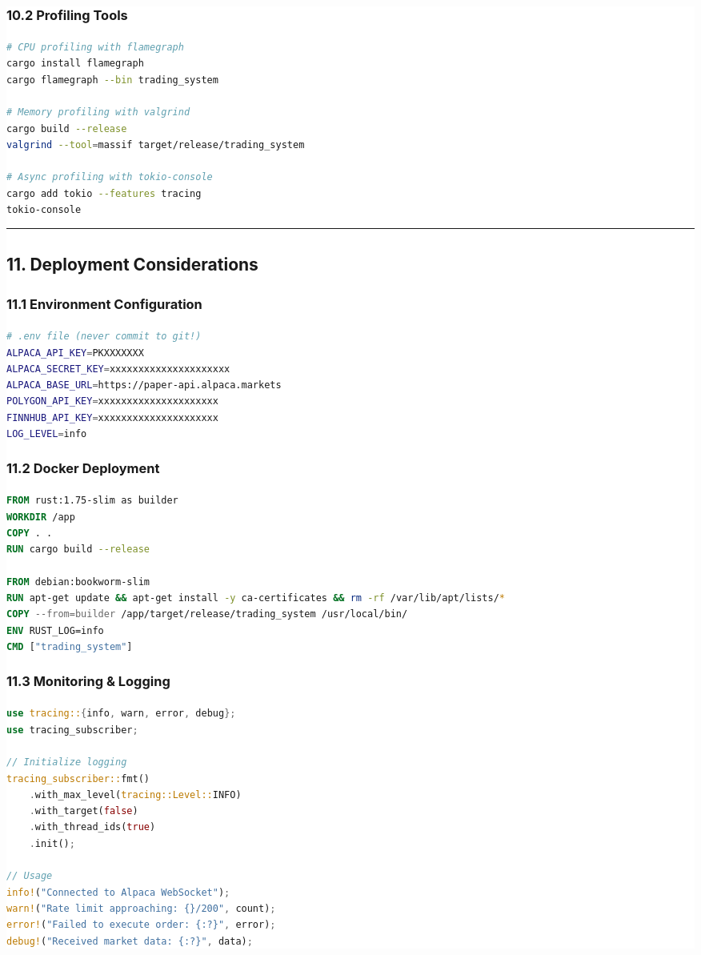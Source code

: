 ### 10.2 Profiling Tools

```bash
# CPU profiling with flamegraph
cargo install flamegraph
cargo flamegraph --bin trading_system

# Memory profiling with valgrind
cargo build --release
valgrind --tool=massif target/release/trading_system

# Async profiling with tokio-console
cargo add tokio --features tracing
tokio-console
```

---

## 11. Deployment Considerations

### 11.1 Environment Configuration

```bash
# .env file (never commit to git!)
ALPACA_API_KEY=PKXXXXXXX
ALPACA_SECRET_KEY=xxxxxxxxxxxxxxxxxxxxx
ALPACA_BASE_URL=https://paper-api.alpaca.markets
POLYGON_API_KEY=xxxxxxxxxxxxxxxxxxxxx
FINNHUB_API_KEY=xxxxxxxxxxxxxxxxxxxxx
LOG_LEVEL=info
```

### 11.2 Docker Deployment

```dockerfile
FROM rust:1.75-slim as builder
WORKDIR /app
COPY . .
RUN cargo build --release

FROM debian:bookworm-slim
RUN apt-get update && apt-get install -y ca-certificates && rm -rf /var/lib/apt/lists/*
COPY --from=builder /app/target/release/trading_system /usr/local/bin/
ENV RUST_LOG=info
CMD ["trading_system"]
```

### 11.3 Monitoring & Logging

```rust
use tracing::{info, warn, error, debug};
use tracing_subscriber;

// Initialize logging
tracing_subscriber::fmt()
    .with_max_level(tracing::Level::INFO)
    .with_target(false)
    .with_thread_ids(true)
    .init();

// Usage
info!("Connected to Alpaca WebSocket");
warn!("Rate limit approaching: {}/200", count);
error!("Failed to execute order: {:?}", error);
debug!("Received market data: {:?}", data);
```